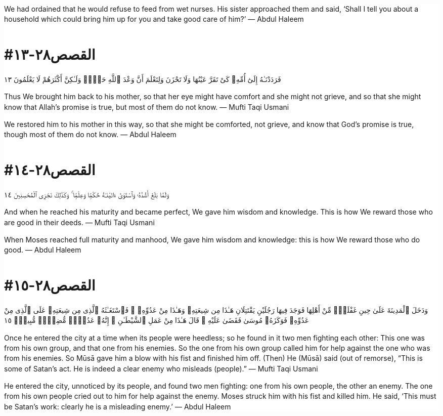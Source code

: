 
We had ordained that he would refuse to feed from wet nurses. His sister approached them and said, ‘Shall I tell you about a household which could bring him up for you and take good care of him?’
— Abdul Haleem



# #القصص٢٨-١٣
فَرَدَدْنَـٰهُ إِلَىٰٓ أُمِّهِۦ كَىْ تَقَرَّ عَيْنُهَا وَلَا تَحْزَنَ وَلِتَعْلَمَ أَنَّ وَعْدَ ٱللَّهِ حَقٌّۭ وَلَـٰكِنَّ أَكْثَرَهُمْ لَا يَعْلَمُونَ ١٣

Thus We brought him back to his mother, so that her eye might have comfort and she might not grieve, and so that she might know that Allah’s promise is true, but most of them do not know.
— Mufti Taqi Usmani


We restored him to his mother in this way, so that she might be comforted, not grieve, and know that God’s promise is true, though most of them do not know.
— Abdul Haleem



# #القصص٢٨-١٤
وَلَمَّا بَلَغَ أَشُدَّهُۥ وَٱسْتَوَىٰٓ ءَاتَيْنَـٰهُ حُكْمًۭا وَعِلْمًۭا ۚ وَكَذَٰلِكَ نَجْزِى ٱلْمُحْسِنِينَ ١٤

And when he reached his maturity and became perfect, We gave him wisdom and knowledge. This is how We reward those who are good in their deeds.
— Mufti Taqi Usmani


When Moses reached full maturity and manhood, We gave him wisdom and knowledge: this is how We reward those who do good.
— Abdul Haleem



# #القصص٢٨-١٥
وَدَخَلَ ٱلْمَدِينَةَ عَلَىٰ حِينِ غَفْلَةٍۢ مِّنْ أَهْلِهَا فَوَجَدَ فِيهَا رَجُلَيْنِ يَقْتَتِلَانِ هَـٰذَا مِن شِيعَتِهِۦ وَهَـٰذَا مِنْ عَدُوِّهِۦ ۖ فَٱسْتَغَـٰثَهُ ٱلَّذِى مِن شِيعَتِهِۦ عَلَى ٱلَّذِى مِنْ عَدُوِّهِۦ فَوَكَزَهُۥ مُوسَىٰ فَقَضَىٰ عَلَيْهِ ۖ قَالَ هَـٰذَا مِنْ عَمَلِ ٱلشَّيْطَـٰنِ ۖ إِنَّهُۥ عَدُوٌّۭ مُّضِلٌّۭ مُّبِينٌۭ ١٥

Once he entered the city at a time when its people were heedless; so he found in it two men fighting each other: This one was from his own group, and that one from his enemies. So the one from his own group called him for help against the one who was from his enemies. So Mūsā gave him a blow with his fist and finished him off. (Then) He (Mūsā) said (out of remorse), “This is some of Satan’s act. He is indeed a clear enemy who misleads (people).”
— Mufti Taqi Usmani


He entered the city, unnoticed by its people, and found two men fighting: one from his own people, the other an enemy. The one from his own people cried out to him for help against the enemy. Moses struck him with his fist and killed him. He said, ‘This must be Satan’s work: clearly he is a misleading enemy.’
— Abdul Haleem
